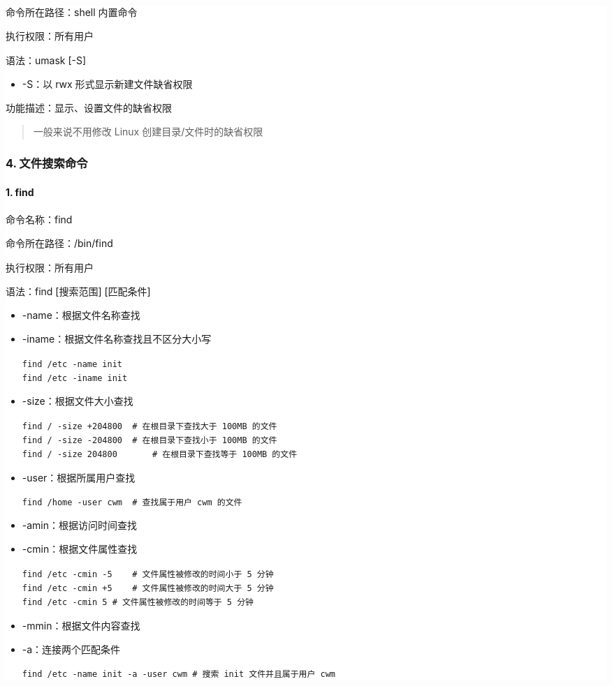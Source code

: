命令所在路径：shell 内置命令

执行权限：所有用户

语法：umask [-S]

+ -S：以 rwx 形式显示新建文件缺省权限

功能描述：显示、设置文件的缺省权限

> 一般来说不用修改 Linux 创建目录/文件时的缺省权限

### 4. 文件搜索命令

#### 1. find

命令名称：find

命令所在路径：/bin/find

执行权限：所有用户

语法：find [搜索范围] [匹配条件]

+ -name：根据文件名称查找

+ -iname：根据文件名称查找且不区分大小写

  ```shell
  find /etc -name init
  find /etc -iname init
  ```

+ -size：根据文件大小查找

  ```shell
  find / -size +204800	# 在根目录下查找大于 100MB 的文件
  find / -size -204800	# 在根目录下查找小于 100MB 的文件
  find / -size 204800		# 在根目录下查找等于 100MB 的文件
  ```

+ -user：根据所属用户查找

  ```shell
  find /home -user cwm	# 查找属于用户 cwm 的文件
  ```

+ -amin：根据访问时间查找

+ -cmin：根据文件属性查找

  ```shell
  find /etc -cmin -5	# 文件属性被修改的时间小于 5 分钟
  find /etc -cmin +5	# 文件属性被修改的时间大于 5 分钟
  find /etc -cmin 5	# 文件属性被修改的时间等于 5 分钟
  ```

+ -mmin：根据文件内容查找

+ -a：连接两个匹配条件

  ```shell
  find /etc -name init -a -user cwm	# 搜索 init 文件并且属于用户 cwm
  ```
